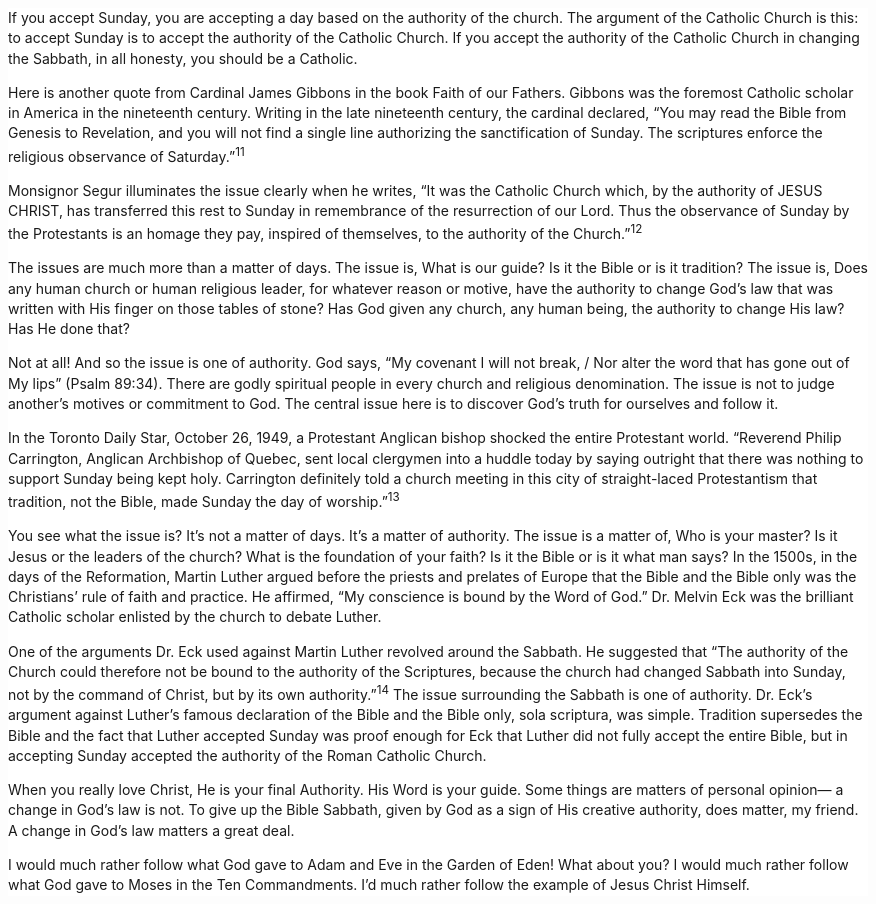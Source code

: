 If you accept Sunday, you are accepting a day based on the authority of the church. The argument of the Catholic Church is this: to accept Sunday is to accept the authority of the Catholic Church. If you accept the authority of the Catholic Church in changing the Sabbath, in all honesty, you should be a Catholic.

Here is another quote from Cardinal James Gibbons in the book Faith of our Fathers. Gibbons was the foremost Catholic scholar in America in the nineteenth century. Writing in the late nineteenth century, the cardinal declared, “You may read the Bible from Genesis to Revelation, and you will not find a single line authorizing the sanctification of Sunday. The scriptures enforce the religious observance of Saturday.”<sup>11</sup>

Monsignor Segur illuminates the issue clearly when he writes, “It was the Catholic Church which, by the authority of JESUS CHRIST, has transferred this rest to Sunday in remembrance of the resurrection of our Lord. Thus the observance of Sunday by the Protestants is an homage they pay, inspired of themselves, to the authority of the Church.”<sup>12</sup>

The issues are much more than a matter of days. The issue is, What is our guide? Is it the Bible or is it tradition? The issue is, Does any human church or human religious leader, for whatever reason or motive, have the authority to change God’s law that was written with His finger on those tables of stone? Has God given any church, any human being, the authority to change His law? Has He done that?

Not at all! And so the issue is one of authority. God says, “My covenant I will not break, / Nor alter the word that has gone out of My lips” (Psalm 89:34). There are godly spiritual people in every church and religious denomination. The issue is not to judge another’s motives or commitment to God. The central issue here is to discover God’s truth for ourselves and follow it.

In the Toronto Daily Star, October 26, 1949, a Protestant Anglican bishop shocked the entire Protestant world. “Reverend Philip Carrington, Anglican Archbishop of Quebec, sent local clergymen into a huddle today by saying outright that there was nothing to support Sunday being kept holy. Carrington definitely told a church meeting in this city of straight-laced Protestantism that tradition, not the Bible, made Sunday the day of worship.”<sup>13</sup>

You see what the issue is? It’s not a matter of days. It’s a matter of authority. The issue is a matter of, Who is your master? Is it Jesus or the leaders of the church? What is the foundation of your faith? Is it the Bible or is it what man says? In the 1500s, in the days of the Reformation, Martin Luther argued before the priests and prelates of Europe that the Bible and the Bible only was the Christians’ rule of faith and practice. He affirmed, “My conscience is bound by the Word of God.” Dr. Melvin Eck was the brilliant Catholic scholar enlisted by the church to debate Luther.

One of the arguments Dr. Eck used against Martin Luther revolved around the Sabbath. He suggested that “The authority of the Church could therefore not be bound to the authority of the Scriptures, because the church had changed Sabbath into Sunday, not by the command of Christ, but by its own authority.”<sup>14</sup> The issue surrounding the Sabbath is one of authority. Dr. Eck’s argument against Luther’s famous declaration of the Bible and the Bible only, sola scriptura, was simple. Tradition supersedes the Bible and the fact that Luther accepted Sunday was proof enough for Eck that Luther did not fully accept the entire Bible, but in accepting Sunday accepted the authority of the Roman Catholic Church.

When you really love Christ, He is your final Authority. His Word is your guide. Some things are matters of personal opinion— a change in God’s law is not. To give up the Bible Sabbath, given by God as a sign of His creative authority, does matter, my friend. A change in God’s law matters a great deal.

I would much rather follow what God gave to Adam and Eve in the Garden of Eden! What about you? I would much rather follow what God gave to Moses in the Ten Commandments. I’d much rather follow the example of Jesus Christ Himself.
